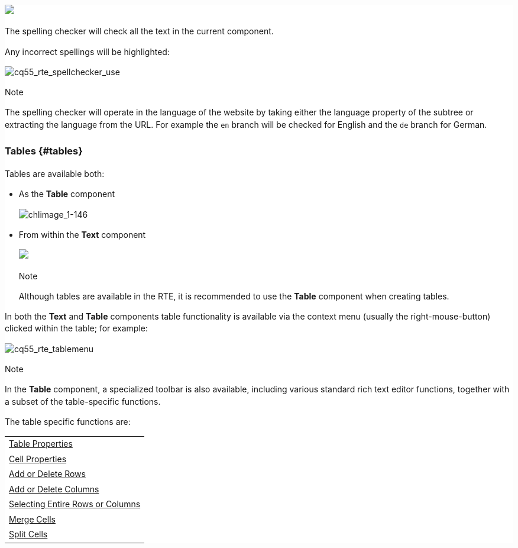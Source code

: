 ![](do-not-localize/cq55_rte_spellchecker.png)

The spelling checker will check all the text in the current component.

Any incorrect spellings will be highlighted:

![cq55_rte_spellchecker_use](assets/cq55_rte_spellchecker_use.png)

>[!NOTE]
>
>The spelling checker will operate in the language of the website by taking either the language property of the subtree or extracting the language from the URL. For example the `en` branch will be checked for English and the `de` branch for German.

### Tables {#tables}

Tables are available both:

* As the **Table** component

  ![chlimage_1-146](assets/chlimage_1-146.png)

* From within the **Text** component

  ![](do-not-localize/chlimage_1-14.png)

  >[!NOTE]
  >
  >Although tables are available in the RTE, it is recommended to use the **Table** component when creating tables.

In both the **Text** and **Table** components table functionality is available via the context menu (usually the right-mouse-button) clicked within the table; for example:

![cq55_rte_tablemenu](assets/cq55_rte_tablemenu.png)

>[!NOTE]
>
>In the **Table** component, a specialized toolbar is also available, including various standard rich text editor functions, together with a subset of the table-specific functions.

The table specific functions are:

<table> 
 <tbody> 
  <tr> 
   <td><a href="#table-properties">Table Properties</a><br /> </td> 
  </tr> 
  <tr> 
   <td><a href="#cell-properties">Cell Properties<br /> </a></td> 
  </tr> 
  <tr> 
   <td><a href="#add-or-delete-rows">Add or Delete Rows<br /> </a></td> 
  </tr> 
  <tr> 
   <td><a href="#add-or-delete-columns">Add or Delete Columns<br /> </a></td> 
  </tr> 
  <tr> 
   <td><a href="#selecting-entire-rows-or-columns">Selecting Entire Rows or Columns<br /> </a></td> 
  </tr> 
  <tr> 
   <td><a href="#merge-cells">Merge Cells<br /> </a></td> 
  </tr> 
  <tr> 
   <td><a href="#split-cells">Split Cells<br /> </a></td> 
  </tr> 
  <tr> 